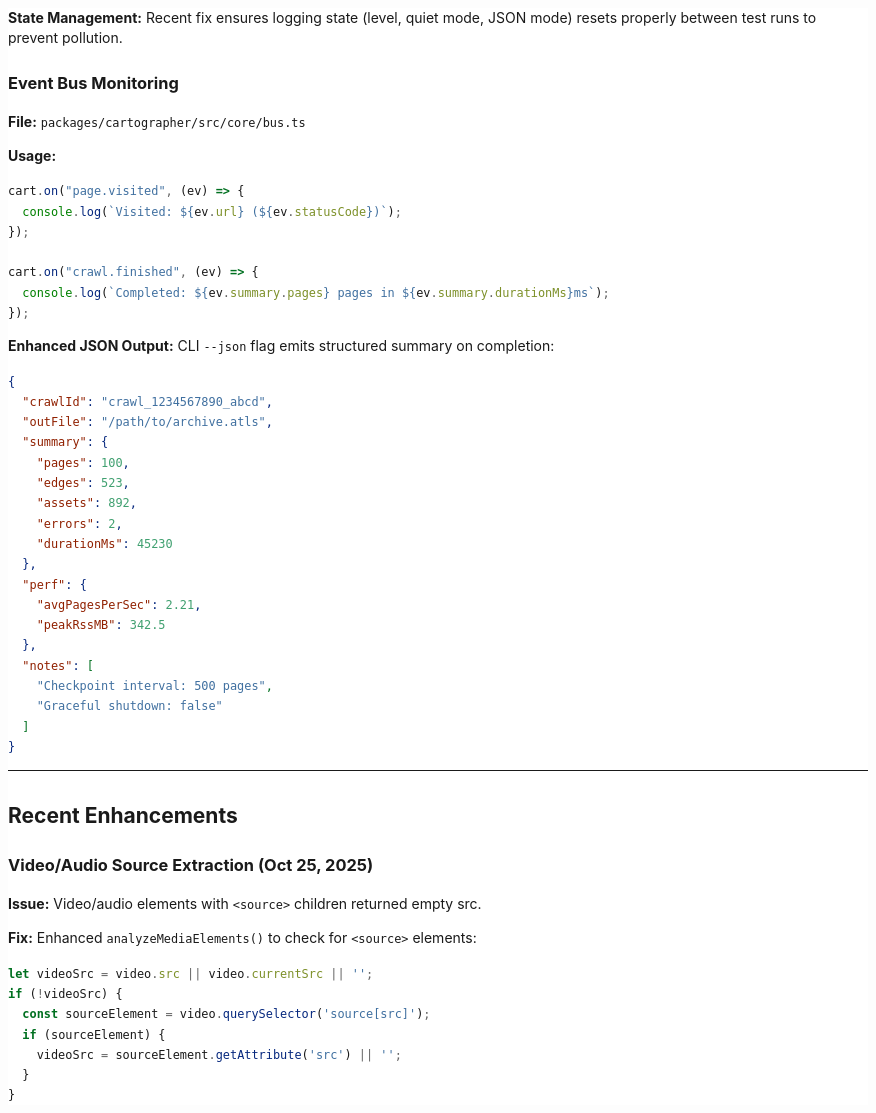 **State Management:**
Recent fix ensures logging state (level, quiet mode, JSON mode) resets properly between test runs to prevent pollution.

### Event Bus Monitoring

**File:** `packages/cartographer/src/core/bus.ts`

**Usage:**
```typescript
cart.on("page.visited", (ev) => {
  console.log(`Visited: ${ev.url} (${ev.statusCode})`);
});

cart.on("crawl.finished", (ev) => {
  console.log(`Completed: ${ev.summary.pages} pages in ${ev.summary.durationMs}ms`);
});
```

**Enhanced JSON Output:**
CLI `--json` flag emits structured summary on completion:
```json
{
  "crawlId": "crawl_1234567890_abcd",
  "outFile": "/path/to/archive.atls",
  "summary": {
    "pages": 100,
    "edges": 523,
    "assets": 892,
    "errors": 2,
    "durationMs": 45230
  },
  "perf": {
    "avgPagesPerSec": 2.21,
    "peakRssMB": 342.5
  },
  "notes": [
    "Checkpoint interval: 500 pages",
    "Graceful shutdown: false"
  ]
}
```

---

## Recent Enhancements

### Video/Audio Source Extraction (Oct 25, 2025)

**Issue:** Video/audio elements with `<source>` children returned empty src.

**Fix:** Enhanced `analyzeMediaElements()` to check for `<source>` elements:
```typescript
let videoSrc = video.src || video.currentSrc || '';
if (!videoSrc) {
  const sourceElement = video.querySelector('source[src]');
  if (sourceElement) {
    videoSrc = sourceElement.getAttribute('src') || '';
  }
}
```
